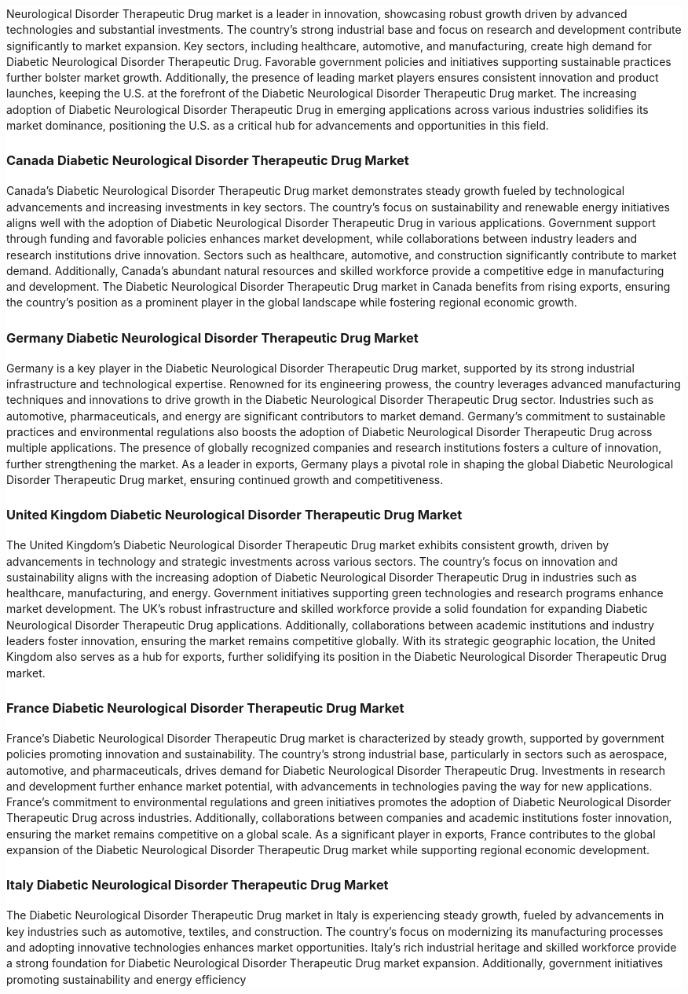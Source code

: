 Neurological Disorder Therapeutic Drug market is a leader in innovation, showcasing robust growth driven by advanced technologies and substantial investments. The country&rsquo;s strong industrial base and focus on research and development contribute significantly to market expansion. Key sectors, including healthcare, automotive, and manufacturing, create high demand for Diabetic Neurological Disorder Therapeutic Drug. Favorable government policies and initiatives supporting sustainable practices further bolster market growth. Additionally, the presence of leading market players ensures consistent innovation and product launches, keeping the U.S. at the forefront of the Diabetic Neurological Disorder Therapeutic Drug market. The increasing adoption of Diabetic Neurological Disorder Therapeutic Drug in emerging applications across various industries solidifies its market dominance, positioning the U.S. as a critical hub for advancements and opportunities in this field.</p><h3>Canada Diabetic Neurological Disorder Therapeutic Drug Market</h3><p>Canada&rsquo;s Diabetic Neurological Disorder Therapeutic Drug market demonstrates steady growth fueled by technological advancements and increasing investments in key sectors. The country&rsquo;s focus on sustainability and renewable energy initiatives aligns well with the adoption of Diabetic Neurological Disorder Therapeutic Drug in various applications. Government support through funding and favorable policies enhances market development, while collaborations between industry leaders and research institutions drive innovation. Sectors such as healthcare, automotive, and construction significantly contribute to market demand. Additionally, Canada&rsquo;s abundant natural resources and skilled workforce provide a competitive edge in manufacturing and development. The Diabetic Neurological Disorder Therapeutic Drug market in Canada benefits from rising exports, ensuring the country&rsquo;s position as a prominent player in the global landscape while fostering regional economic growth.</p><h3>Germany Diabetic Neurological Disorder Therapeutic Drug Market</h3><p>Germany is a key player in the Diabetic Neurological Disorder Therapeutic Drug market, supported by its strong industrial infrastructure and technological expertise. Renowned for its engineering prowess, the country leverages advanced manufacturing techniques and innovations to drive growth in the Diabetic Neurological Disorder Therapeutic Drug sector. Industries such as automotive, pharmaceuticals, and energy are significant contributors to market demand. Germany&rsquo;s commitment to sustainable practices and environmental regulations also boosts the adoption of Diabetic Neurological Disorder Therapeutic Drug across multiple applications. The presence of globally recognized companies and research institutions fosters a culture of innovation, further strengthening the market. As a leader in exports, Germany plays a pivotal role in shaping the global Diabetic Neurological Disorder Therapeutic Drug market, ensuring continued growth and competitiveness.</p><h3>United Kingdom Diabetic Neurological Disorder Therapeutic Drug Market</h3><p>The United Kingdom&rsquo;s Diabetic Neurological Disorder Therapeutic Drug market exhibits consistent growth, driven by advancements in technology and strategic investments across various sectors. The country&rsquo;s focus on innovation and sustainability aligns with the increasing adoption of Diabetic Neurological Disorder Therapeutic Drug in industries such as healthcare, manufacturing, and energy. Government initiatives supporting green technologies and research programs enhance market development. The UK&rsquo;s robust infrastructure and skilled workforce provide a solid foundation for expanding Diabetic Neurological Disorder Therapeutic Drug applications. Additionally, collaborations between academic institutions and industry leaders foster innovation, ensuring the market remains competitive globally. With its strategic geographic location, the United Kingdom also serves as a hub for exports, further solidifying its position in the Diabetic Neurological Disorder Therapeutic Drug market.</p><h3>France Diabetic Neurological Disorder Therapeutic Drug Market</h3><p>France&rsquo;s Diabetic Neurological Disorder Therapeutic Drug market is characterized by steady growth, supported by government policies promoting innovation and sustainability. The country&rsquo;s strong industrial base, particularly in sectors such as aerospace, automotive, and pharmaceuticals, drives demand for Diabetic Neurological Disorder Therapeutic Drug. Investments in research and development further enhance market potential, with advancements in technologies paving the way for new applications. France&rsquo;s commitment to environmental regulations and green initiatives promotes the adoption of Diabetic Neurological Disorder Therapeutic Drug across industries. Additionally, collaborations between companies and academic institutions foster innovation, ensuring the market remains competitive on a global scale. As a significant player in exports, France contributes to the global expansion of the Diabetic Neurological Disorder Therapeutic Drug market while supporting regional economic development.</p><h3>Italy Diabetic Neurological Disorder Therapeutic Drug Market</h3><p>The Diabetic Neurological Disorder Therapeutic Drug market in Italy is experiencing steady growth, fueled by advancements in key industries such as automotive, textiles, and construction. The country&rsquo;s focus on modernizing its manufacturing processes and adopting innovative technologies enhances market opportunities. Italy&rsquo;s rich industrial heritage and skilled workforce provide a strong foundation for Diabetic Neurological Disorder Therapeutic Drug market expansion. Additionally, government initiatives promoting sustainability and energy efficiency
